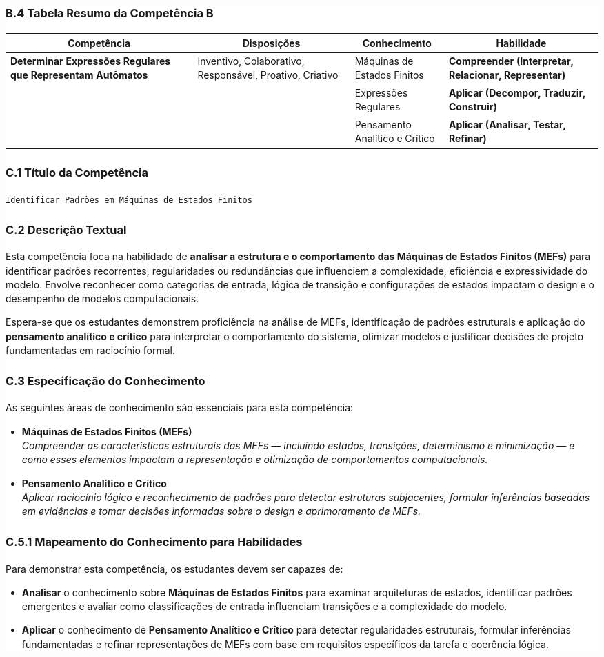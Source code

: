 

### B.4 Tabela Resumo da Competência B

| **Competência**                                            | **Disposições**                                             | **Conhecimento**                              | **Habilidade**                                  |
| ---------------------------------------------------------- | ----------------------------------------------------------- | --------------------------------------------- | ------------------------------------------------ |
| **Determinar Expressões Regulares que Representam Autômatos** | Inventivo, Colaborativo, Responsável, Proativo, Criativo | Máquinas de Estados Finitos                   | **Compreender (Interpretar, Relacionar, Representar)** |
|                                                            |                                                             | Expressões Regulares                          | **Aplicar (Decompor, Traduzir, Construir)**     |
|                                                            |                                                             | Pensamento Analítico e Crítico                | **Aplicar (Analisar, Testar, Refinar)**          |


### **C.1 Título da Competência**

    Identificar Padrões em Máquinas de Estados Finitos


### **C.2 Descrição Textual**

Esta competência foca na habilidade de **analisar a estrutura e o comportamento das Máquinas de Estados Finitos (MEFs)** para identificar padrões recorrentes, regularidades ou redundâncias que influenciem a complexidade, eficiência e expressividade do modelo. Envolve reconhecer como categorias de entrada, lógica de transição e configurações de estados impactam o design e o desempenho de modelos computacionais.

Espera-se que os estudantes demonstrem proficiência na análise de MEFs, identificação de padrões estruturais e aplicação do **pensamento analítico e crítico** para interpretar o comportamento do sistema, otimizar modelos e justificar decisões de projeto fundamentadas em raciocínio formal.


### **C.3 Especificação do Conhecimento**

As seguintes áreas de conhecimento são essenciais para esta competência:

* **Máquinas de Estados Finitos (MEFs)**  
  *Compreender as características estruturais das MEFs — incluindo estados, transições, determinismo e minimização — e como esses elementos impactam a representação e otimização de comportamentos computacionais.*

* **Pensamento Analítico e Crítico**  
  *Aplicar raciocínio lógico e reconhecimento de padrões para detectar estruturas subjacentes, formular inferências baseadas em evidências e tomar decisões informadas sobre o design e aprimoramento de MEFs.*


### **C.5.1 Mapeamento do Conhecimento para Habilidades**

Para demonstrar esta competência, os estudantes devem ser capazes de:

* **Analisar** o conhecimento sobre **Máquinas de Estados Finitos** para examinar arquiteturas de estados, identificar padrões emergentes e avaliar como classificações de entrada influenciam transições e a complexidade do modelo.

* **Aplicar** o conhecimento de **Pensamento Analítico e Crítico** para detectar regularidades estruturais, formular inferências fundamentadas e refinar representações de MEFs com base em requisitos específicos da tarefa e coerência lógica.
